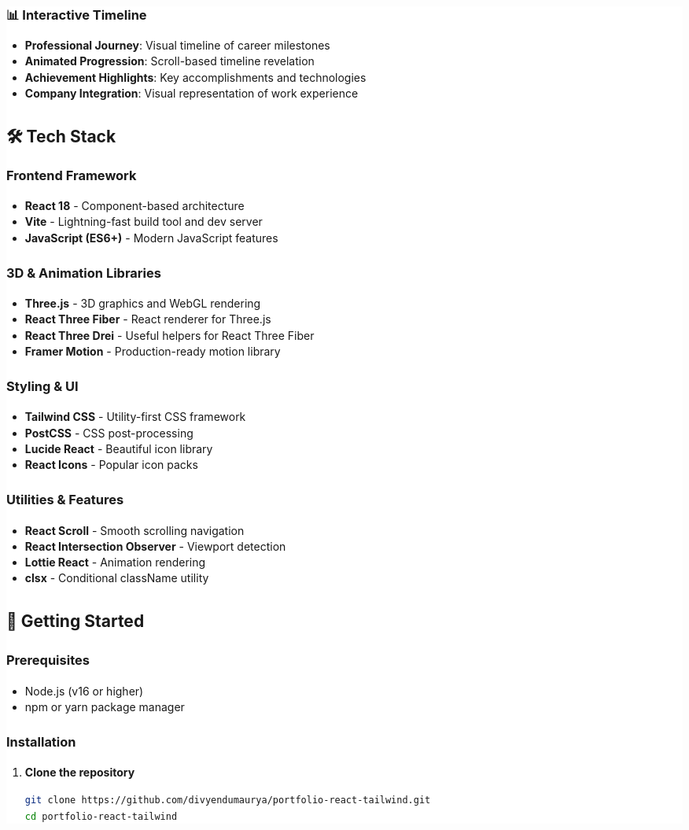 ### 📊 Interactive Timeline

- **Professional Journey**: Visual timeline of career milestones
- **Animated Progression**: Scroll-based timeline revelation
- **Achievement Highlights**: Key accomplishments and technologies
- **Company Integration**: Visual representation of work experience

## 🛠️ Tech Stack

### Frontend Framework

- **React 18** - Component-based architecture
- **Vite** - Lightning-fast build tool and dev server
- **JavaScript (ES6+)** - Modern JavaScript features

### 3D & Animation Libraries

- **Three.js** - 3D graphics and WebGL rendering
- **React Three Fiber** - React renderer for Three.js
- **React Three Drei** - Useful helpers for React Three Fiber
- **Framer Motion** - Production-ready motion library

### Styling & UI

- **Tailwind CSS** - Utility-first CSS framework
- **PostCSS** - CSS post-processing
- **Lucide React** - Beautiful icon library
- **React Icons** - Popular icon packs

### Utilities & Features

- **React Scroll** - Smooth scrolling navigation
- **React Intersection Observer** - Viewport detection
- **Lottie React** - Animation rendering
- **clsx** - Conditional className utility

## 🚀 Getting Started

### Prerequisites

- Node.js (v16 or higher)
- npm or yarn package manager

### Installation

1. **Clone the repository**

   ```bash
   git clone https://github.com/divyendumaurya/portfolio-react-tailwind.git
   cd portfolio-react-tailwind
   ```
